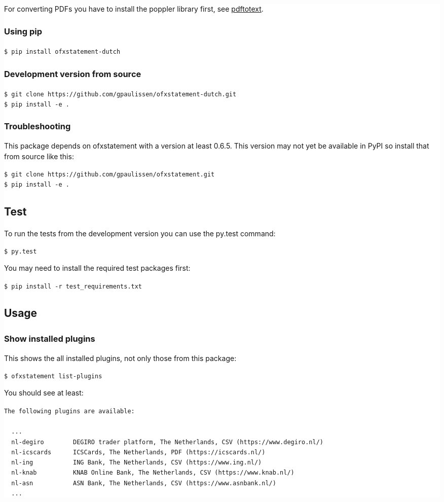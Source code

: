 For converting PDFs you have to install the poppler library first, see
[pdftotext](https://pypi.org/project/pdftotext/).

### Using pip

```
$ pip install ofxstatement-dutch
```

### Development version from source

```
$ git clone https://github.com/gpaulissen/ofxstatement-dutch.git
$ pip install -e .
```

### Troubleshooting

This package depends on ofxstatement with a version at least 0.6.5. This
version may not yet be available in PyPI so install that from source like
this:
```
$ git clone https://github.com/gpaulissen/ofxstatement.git
$ pip install -e .
```

## Test

To run the tests from the development version you can use the py.test command:

```
$ py.test
```

You may need to install the required test packages first:

```
$ pip install -r test_requirements.txt
```

## Usage

### Show installed plugins

This shows the all installed plugins, not only those from this package:

```
$ ofxstatement list-plugins
```

You should see at least:

```
The following plugins are available:

  ...
  nl-degiro        DEGIRO trader platform, The Netherlands, CSV (https://www.degiro.nl/)
  nl-icscards      ICSCards, The Netherlands, PDF (https://icscards.nl/)
  nl-ing           ING Bank, The Netherlands, CSV (https://www.ing.nl/)
  nl-knab          KNAB Online Bank, The Netherlands, CSV (https://www.knab.nl/)
  nl-asn           ASN Bank, The Netherlands, CSV (https://www.asnbank.nl/)
  ...

```
